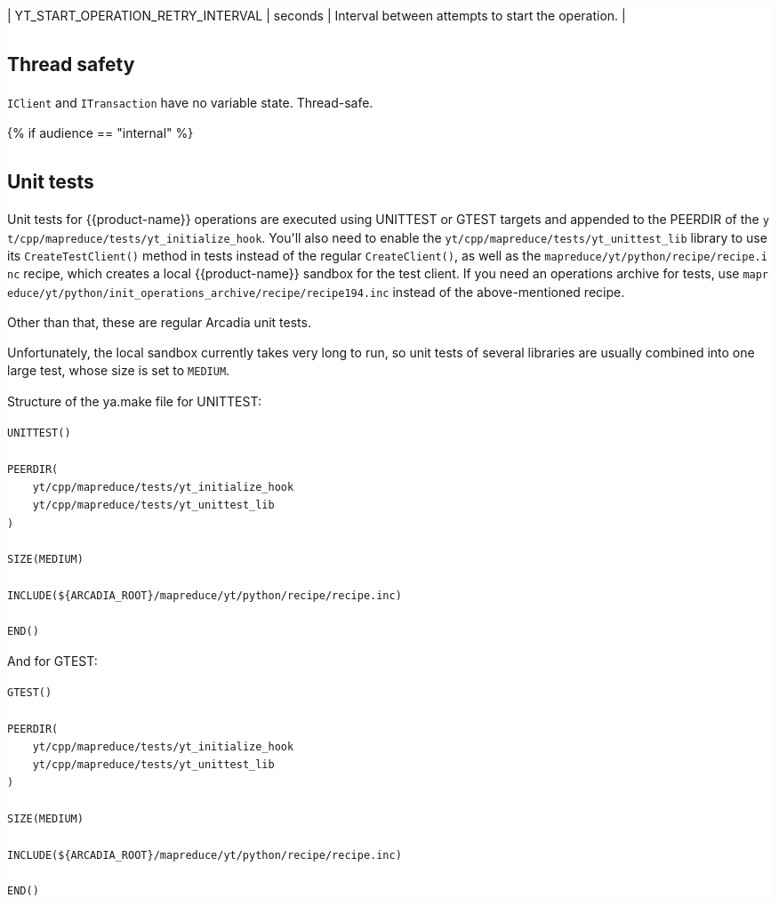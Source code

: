 | YT_START_OPERATION_RETRY_INTERVAL | seconds | Interval between attempts to start the operation. |

## Thread safety

`IClient` and `ITransaction` have no variable state. Thread-safe.

{% if audience == "internal" %}

## Unit tests

Unit tests for {{product-name}} operations are executed using UNITTEST or GTEST targets and appended to the PEERDIR of the `yt/cpp/mapreduce/tests/yt_initialize_hook`. You'll also need to enable the `yt/cpp/mapreduce/tests/yt_unittest_lib` library to use its `CreateTestClient()` method in tests instead of the regular `CreateClient()`, as well as the `mapreduce/yt/python/recipe/recipe.inc` recipe, which creates a local {{product-name}} sandbox for the test client. If you need an operations archive for tests, use `mapreduce/yt/python/init_operations_archive/recipe/recipe194.inc` instead of the above-mentioned recipe.

Other than that, these are regular Arcadia unit tests.

Unfortunately, the local sandbox currently takes very long to run, so unit tests of several libraries are usually combined into one large test, whose size is set to `MEDIUM`.

Structure of the ya.make file for UNITTEST:

```
UNITTEST()

PEERDIR(
    yt/cpp/mapreduce/tests/yt_initialize_hook
    yt/cpp/mapreduce/tests/yt_unittest_lib
)

SIZE(MEDIUM)

INCLUDE(${ARCADIA_ROOT}/mapreduce/yt/python/recipe/recipe.inc)

END()
```

And for GTEST:

```
GTEST()

PEERDIR(
    yt/cpp/mapreduce/tests/yt_initialize_hook
    yt/cpp/mapreduce/tests/yt_unittest_lib
)

SIZE(MEDIUM)

INCLUDE(${ARCADIA_ROOT}/mapreduce/yt/python/recipe/recipe.inc)

END()
```
